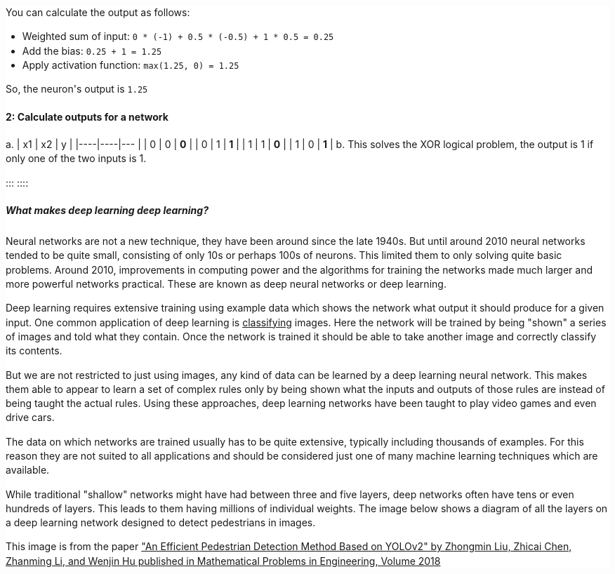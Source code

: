 You can calculate the output as follows:

* Weighted sum of input: `0 * (-1) + 0.5 * (-0.5) + 1 * 0.5 = 0.25`
* Add the bias: `0.25 + 1 = 1.25`
* Apply activation function: `max(1.25, 0) = 1.25`

So, the neuron's output is `1.25`

#### 2: Calculate outputs for a network
a.
| x1 | x2 | y     |
|----|----|---    |
| 0  | 0  | **0** |
| 0  | 1  | **1** |
| 1  | 1  | **0** |
| 1  | 0  | **1** |
b. This solves the XOR logical problem, the output is 1 if only one of the two inputs is 1.

:::
::::

##### What makes deep learning deep learning?
Neural networks are not a new technique, they have been around since the late 1940s. But until around 2010 neural networks tended to be quite small, consisting of only 10s or perhaps 100s of neurons. This limited them to only solving quite basic problems. Around 2010, improvements in computing power and the algorithms for training the networks made much larger and more powerful networks practical. These are known as deep neural networks or deep learning.

Deep learning requires extensive training using example data which shows the network what output it should produce for a given input. One common application of deep learning is [classifying](https://glosario.carpentries.org/en/#classification) images. Here the network will be trained by being "shown" a series of images and told what they contain. Once the network is trained it should be able to take another image and correctly classify its contents.

But we are not restricted to just using images, any kind of data can be learned by a deep learning neural network. This makes them able to appear to learn a set of complex rules only by being shown what the inputs and outputs of those rules are instead of being taught the actual rules. Using these approaches, deep learning networks have been taught to play video games and even drive cars.

The data on which networks are trained usually has to be quite extensive, typically including thousands of examples. For this reason they are not suited to all applications and should be considered just one of many machine learning techniques which are available.

While traditional "shallow" networks might have had between three and five layers, deep networks often have tens or even hundreds of layers. This leads to them having millions of individual weights.
The image below shows a diagram of all the layers on a deep learning network designed to detect pedestrians in images.

This image is from the paper ["An Efficient Pedestrian Detection Method Based on YOLOv2"
by Zhongmin Liu, Zhicai Chen, Zhanming Li, and Wenjin Hu
published in Mathematical Problems in Engineering, Volume 2018](https://doi.org/10.1155/2018/3518959)
